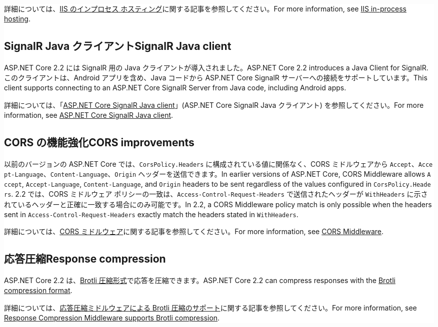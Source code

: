 <span data-ttu-id="4abbc-157">詳細については、[IIS のインプロセス ホスティング](xref:fundamentals/servers/aspnet-core-module?view=aspnetcore-2.2#in-process-hosting-model)に関する記事を参照してください。</span><span class="sxs-lookup"><span data-stu-id="4abbc-157">For more information, see [IIS in-process hosting](xref:fundamentals/servers/aspnet-core-module?view=aspnetcore-2.2#in-process-hosting-model).</span></span>

## <a name="signalr-java-client"></a><span data-ttu-id="4abbc-158">SignalR Java クライアント</span><span class="sxs-lookup"><span data-stu-id="4abbc-158">SignalR Java client</span></span>

<span data-ttu-id="4abbc-159">ASP.NET Core 2.2 には SignalR 用の Java クライアントが導入されました。</span><span class="sxs-lookup"><span data-stu-id="4abbc-159">ASP.NET Core 2.2 introduces a Java Client for SignalR.</span></span> <span data-ttu-id="4abbc-160">このクライアントは、Android アプリを含め、Java コードから ASP.NET Core SignalR サーバーへの接続をサポートしています。</span><span class="sxs-lookup"><span data-stu-id="4abbc-160">This client supports connecting to an ASP.NET Core SignalR Server from Java code, including Android apps.</span></span>

<span data-ttu-id="4abbc-161">詳細については、「[ASP.NET Core SignalR Java client](https://docs.microsoft.com/aspnet/core/signalr/java-client?view=aspnetcore-2.2)」(ASP.NET Core SignalR Java クライアント) を参照してください。</span><span class="sxs-lookup"><span data-stu-id="4abbc-161">For more information, see [ASP.NET Core SignalR Java client](https://docs.microsoft.com/aspnet/core/signalr/java-client?view=aspnetcore-2.2).</span></span>

## <a name="cors-improvements"></a><span data-ttu-id="4abbc-162">CORS の機能強化</span><span class="sxs-lookup"><span data-stu-id="4abbc-162">CORS improvements</span></span>

<span data-ttu-id="4abbc-163">以前のバージョンの ASP.NET Core では、`CorsPolicy.Headers` に構成されている値に関係なく、CORS ミドルウェアから `Accept`、`Accept-Language`、`Content-Language`、`Origin` ヘッダーを送信できます。</span><span class="sxs-lookup"><span data-stu-id="4abbc-163">In earlier versions of ASP.NET Core, CORS Middleware allows `Accept`, `Accept-Language`, `Content-Language`, and `Origin` headers to be sent regardless of the values configured in `CorsPolicy.Headers`.</span></span> <span data-ttu-id="4abbc-164">2.2 では、CORS ミドルウェア ポリシーの一致は、`Access-Control-Request-Headers` で送信されたヘッダーが `WithHeaders` に示されているヘッダーと正確に一致する場合にのみ可能です。</span><span class="sxs-lookup"><span data-stu-id="4abbc-164">In 2.2, a CORS Middleware policy match is only possible when the headers sent in `Access-Control-Request-Headers` exactly match the headers stated in `WithHeaders`.</span></span>

<span data-ttu-id="4abbc-165">詳細については、[CORS ミドルウェア](xref:security/cors?view=aspnetcore-2.2#set-the-allowed-request-headers)に関する記事を参照してください。</span><span class="sxs-lookup"><span data-stu-id="4abbc-165">For more information, see [CORS Middleware](xref:security/cors?view=aspnetcore-2.2#set-the-allowed-request-headers).</span></span>

## <a name="response-compression"></a><span data-ttu-id="4abbc-166">応答圧縮</span><span class="sxs-lookup"><span data-stu-id="4abbc-166">Response compression</span></span>

<span data-ttu-id="4abbc-167">ASP.NET Core 2.2 は、[Brotli 圧縮形式](https://tools.ietf.org/html/rfc7932)で応答を圧縮できます。</span><span class="sxs-lookup"><span data-stu-id="4abbc-167">ASP.NET Core 2.2 can compress responses with the [Brotli compression format](https://tools.ietf.org/html/rfc7932).</span></span>

<span data-ttu-id="4abbc-168">詳細については、[応答圧縮ミドルウェアによる Brotli 圧縮のサポート](xref:performance/response-compression?view=aspnetcore-2.2#brotli-compression-provider)に関する記事を参照してください。</span><span class="sxs-lookup"><span data-stu-id="4abbc-168">For more information, see [Response Compression Middleware supports Brotli compression](xref:performance/response-compression?view=aspnetcore-2.2#brotli-compression-provider).</span></span>
